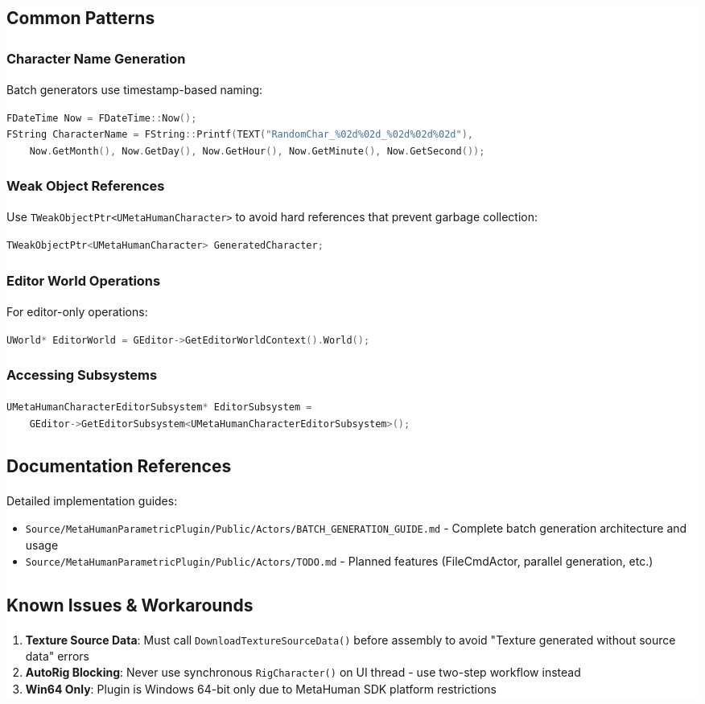 ## Common Patterns

### Character Name Generation
Batch generators use timestamp-based naming:
```cpp
FDateTime Now = FDateTime::Now();
FString CharacterName = FString::Printf(TEXT("RandomChar_%02d%02d_%02d%02d%02d"),
    Now.GetMonth(), Now.GetDay(), Now.GetHour(), Now.GetMinute(), Now.GetSecond());
```

### Weak Object References
Use `TWeakObjectPtr<UMetaHumanCharacter>` to avoid hard references that prevent garbage collection:
```cpp
TWeakObjectPtr<UMetaHumanCharacter> GeneratedCharacter;
```

### Editor World Operations
For editor-only operations:
```cpp
UWorld* EditorWorld = GEditor->GetEditorWorldContext().World();
```

### Accessing Subsystems
```cpp
UMetaHumanCharacterEditorSubsystem* EditorSubsystem =
    GEditor->GetEditorSubsystem<UMetaHumanCharacterEditorSubsystem>();
```

## Documentation References

Detailed implementation guides:
- `Source/MetaHumanParametricPlugin/Public/Actors/BATCH_GENERATION_GUIDE.md` - Complete batch generation architecture and usage
- `Source/MetaHumanParametricPlugin/Public/Actors/TODO.md` - Planned features (FileCmdActor, parallel generation, etc.)

## Known Issues & Workarounds

1. **Texture Source Data**: Must call `DownloadTextureSourceData()` before assembly to avoid "Texture generated without source data" errors
2. **AutoRig Blocking**: Never use synchronous `RigCharacter()` on UI thread - use two-step workflow instead
3. **Win64 Only**: Plugin is Windows 64-bit only due to MetaHuman SDK platform restrictions
